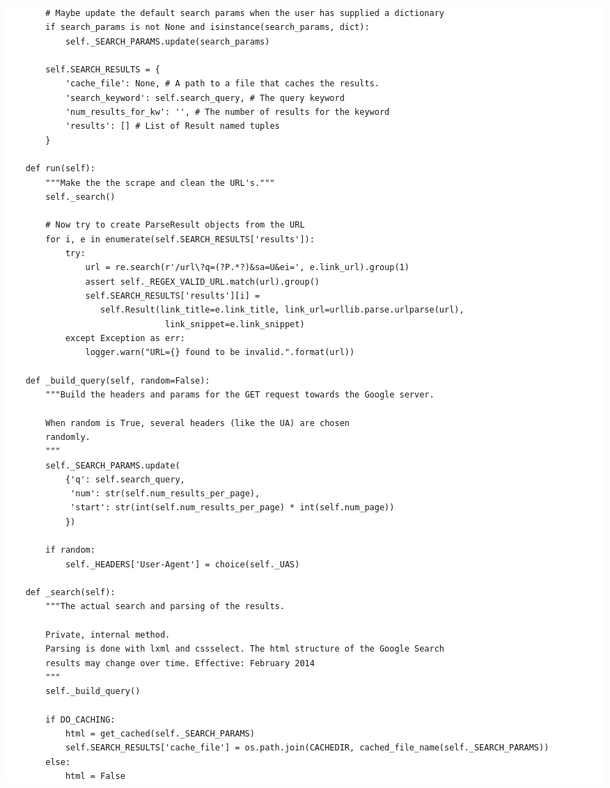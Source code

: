             # Maybe update the default search params when the user has supplied a dictionary
            if search_params is not None and isinstance(search_params, dict):
                self._SEARCH_PARAMS.update(search_params)

            self.SEARCH_RESULTS = {
                'cache_file': None, # A path to a file that caches the results.
                'search_keyword': self.search_query, # The query keyword
                'num_results_for_kw': '', # The number of results for the keyword
                'results': [] # List of Result named tuples
            }

        def run(self):
            """Make the the scrape and clean the URL's."""
            self._search()

            # Now try to create ParseResult objects from the URL
            for i, e in enumerate(self.SEARCH_RESULTS['results']):
                try:
                    url = re.search(r'/url\?q=(?P.*?)&sa=U&ei=', e.link_url).group(1)
                    assert self._REGEX_VALID_URL.match(url).group()
                    self.SEARCH_RESULTS['results'][i] =   
                       self.Result(link_title=e.link_title, link_url=urllib.parse.urlparse(url),
                                    link_snippet=e.link_snippet)
                except Exception as err:
                    logger.warn("URL={} found to be invalid.".format(url))

        def _build_query(self, random=False):
            """Build the headers and params for the GET request towards the Google server.

            When random is True, several headers (like the UA) are chosen
            randomly.
            """
            self._SEARCH_PARAMS.update(
                {'q': self.search_query,
                 'num': str(self.num_results_per_page),
                 'start': str(int(self.num_results_per_page) * int(self.num_page))
                })

            if random:
                self._HEADERS['User-Agent'] = choice(self._UAS)

        def _search(self):
            """The actual search and parsing of the results.

            Private, internal method.
            Parsing is done with lxml and cssselect. The html structure of the Google Search
            results may change over time. Effective: February 2014
            """
            self._build_query()

            if DO_CACHING:
                html = get_cached(self._SEARCH_PARAMS)
                self.SEARCH_RESULTS['cache_file'] = os.path.join(CACHEDIR, cached_file_name(self._SEARCH_PARAMS))
            else:
                html = False
